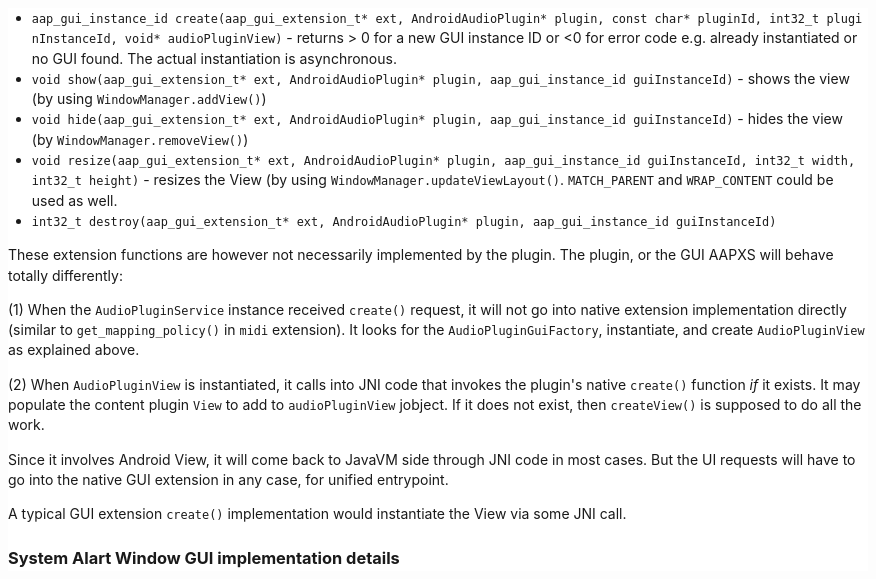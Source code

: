 - `aap_gui_instance_id create(aap_gui_extension_t* ext, AndroidAudioPlugin* plugin, const char* pluginId, int32_t pluginInstanceId, void* audioPluginView)` - returns > 0 for a new GUI instance ID or <0 for error code e.g. already instantiated or no GUI found. The actual instantiation is asynchronous.
- `void show(aap_gui_extension_t* ext, AndroidAudioPlugin* plugin, aap_gui_instance_id guiInstanceId)` - shows the view (by using `WindowManager.addView()`)
- `void hide(aap_gui_extension_t* ext, AndroidAudioPlugin* plugin, aap_gui_instance_id guiInstanceId)` - hides the view (by `WindowManager.removeView()`)
- `void resize(aap_gui_extension_t* ext, AndroidAudioPlugin* plugin, aap_gui_instance_id guiInstanceId, int32_t width, int32_t height)` - resizes the View (by using `WindowManager.updateViewLayout()`. `MATCH_PARENT` and `WRAP_CONTENT` could be used as well.
- `int32_t destroy(aap_gui_extension_t* ext, AndroidAudioPlugin* plugin, aap_gui_instance_id guiInstanceId)`

These extension functions are however not necessarily implemented by the plugin. The plugin, or the GUI AAPXS will behave totally differently:

(1) When the `AudioPluginService` instance received `create()` request, it will not go into native extension implementation directly (similar to `get_mapping_policy()` in `midi` extension). It looks for the `AudioPluginGuiFactory`, instantiate, and create `AudioPluginView` as explained above.

(2) When `AudioPluginView` is instantiated, it calls into JNI code that invokes the plugin's native `create()` function *if* it exists. It may populate the content plugin `View` to add to `audioPluginView` jobject. If it does not exist, then `createView()` is supposed to do all the work.

Since it involves Android View, it will come back to JavaVM side through JNI code in most cases. But the UI requests will have to go into the native GUI extension in any case, for unified entrypoint.

A typical GUI extension `create()` implementation would instantiate the View via some JNI call.

### System Alart Window GUI implementation details

